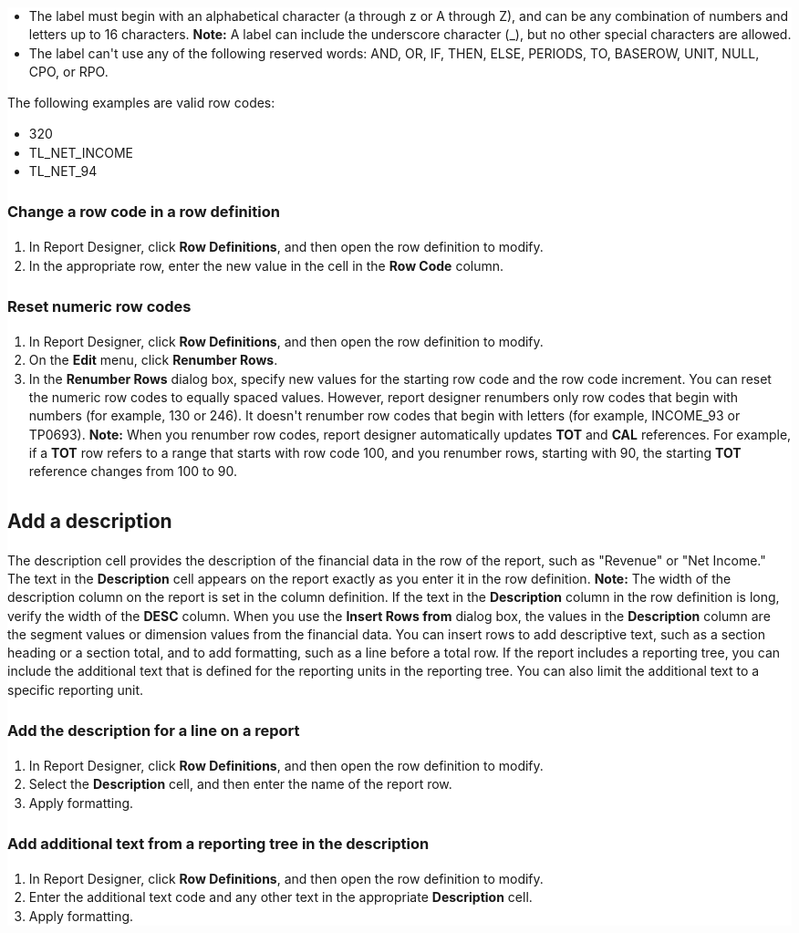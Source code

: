 -   The label must begin with an alphabetical character (a through z or A through Z), and can be any combination of numbers and letters up to 16 characters. **Note:** A label can include the underscore character (\_), but no other special characters are allowed.
-   The label can't use any of the following reserved words: AND, OR, IF, THEN, ELSE, PERIODS, TO, BASEROW, UNIT, NULL, CPO, or RPO.

The following examples are valid row codes:

-   320
-   TL\_NET\_INCOME
-   TL\_NET\_94

### Change a row code in a row definition

1.  In Report Designer, click **Row Definitions**, and then open the row definition to modify.
2.  In the appropriate row, enter the new value in the cell in the **Row Code** column.

### Reset numeric row codes

1.  In Report Designer, click **Row Definitions**, and then open the row definition to modify.
2.  On the **Edit** menu, click **Renumber Rows**.
3.  In the **Renumber Rows** dialog box, specify new values for the starting row code and the row code increment. You can reset the numeric row codes to equally spaced values. However, report designer renumbers only row codes that begin with numbers (for example, 130 or 246). It doesn't renumber row codes that begin with letters (for example, INCOME\_93 or TP0693). **Note:** When you renumber row codes, report designer automatically updates **TOT** and **CAL** references. For example, if a **TOT** row refers to a range that starts with row code 100, and you renumber rows, starting with 90, the starting **TOT** reference changes from 100 to 90.

## Add a description
The description cell provides the description of the financial data in the row of the report, such as "Revenue" or "Net Income." The text in the **Description** cell appears on the report exactly as you enter it in the row definition. **Note:** The width of the description column on the report is set in the column definition. If the text in the **Description** column in the row definition is long, verify the width of the **DESC** column. When you use the **Insert Rows from** dialog box, the values in the **Description** column are the segment values or dimension values from the financial data. You can insert rows to add descriptive text, such as a section heading or a section total, and to add formatting, such as a line before a total row. If the report includes a reporting tree, you can include the additional text that is defined for the reporting units in the reporting tree. You can also limit the additional text to a specific reporting unit.

### Add the description for a line on a report

1.  In Report Designer, click **Row Definitions**, and then open the row definition to modify.
2.  Select the **Description** cell, and then enter the name of the report row.
3.  Apply formatting.

### Add additional text from a reporting tree in the description

1.  In Report Designer, click **Row Definitions**, and then open the row definition to modify.
2.  Enter the additional text code and any other text in the appropriate **Description** cell.
3.  Apply formatting.

